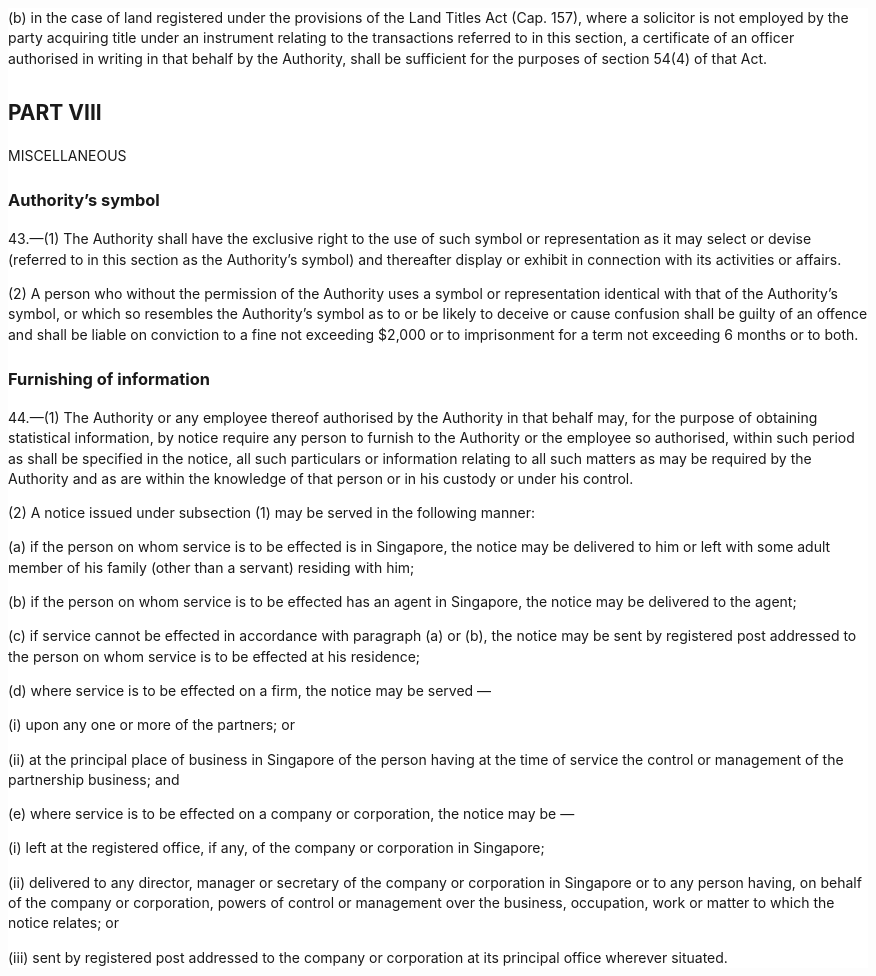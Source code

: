 (b) in the case of land registered under the provisions of the Land Titles Act (Cap. 157), where a solicitor is not employed by the party acquiring title under an instrument relating to the transactions referred to in this section, a certificate of an officer authorised in writing in that behalf by the Authority, shall be sufficient for the purposes of section 54(4) of that Act.

## PART VIII

MISCELLANEOUS

### Authority’s symbol

43\.—(1) The Authority shall have the exclusive right to the use of such symbol or representation as it may select or devise (referred to in this section as the Authority’s symbol) and thereafter display or exhibit in connection with its activities or affairs.

(2) A person who without the permission of the Authority uses a symbol or representation identical with that of the Authority’s symbol, or which so resembles the Authority’s symbol as to or be likely to deceive or cause confusion shall be guilty of an offence and shall be liable on conviction to a fine not exceeding $2,000 or to imprisonment for a term not exceeding 6 months or to both.

### Furnishing of information

44\.—(1) The Authority or any employee thereof authorised by the Authority in that behalf may, for the purpose of obtaining statistical information, by notice require any person to furnish to the Authority or the employee so authorised, within such period as shall be specified in the notice, all such particulars or information relating to all such matters as may be required by the Authority and as are within the knowledge of that person or in his custody or under his control.

(2) A notice issued under subsection (1) may be served in the following manner:

(a) if the person on whom service is to be effected is in Singapore, the notice may be delivered to him or left with some adult member of his family (other than a servant) residing with him;

(b) if the person on whom service is to be effected has an agent in Singapore, the notice may be delivered to the agent;

(c) if service cannot be effected in accordance with paragraph (a) or (b), the notice may be sent by registered post addressed to the person on whom service is to be effected at his residence;

(d) where service is to be effected on a firm, the notice may be served —

(i) upon any one or more of the partners; or

(ii) at the principal place of business in Singapore of the person having at the time of service the control or management of the partnership business; and

(e) where service is to be effected on a company or corporation, the notice may be —

(i) left at the registered office, if any, of the company or corporation in Singapore;

(ii) delivered to any director, manager or secretary of the company or corporation in Singapore or to any person having, on behalf of the company or corporation, powers of control or management over the business, occupation, work or matter to which the notice relates; or

(iii) sent by registered post addressed to the company or corporation at its principal office wherever situated.

